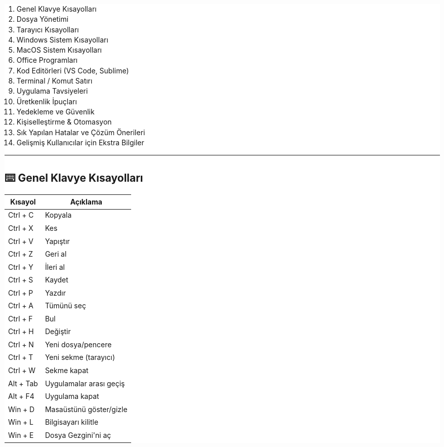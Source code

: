 1. Genel Klavye Kısayolları
2. Dosya Yönetimi
3. Tarayıcı Kısayolları
4. Windows Sistem Kısayolları
5. MacOS Sistem Kısayolları
6. Office Programları
7. Kod Editörleri (VS Code, Sublime)
8. Terminal / Komut Satırı
9. Uygulama Tavsiyeleri
10. Üretkenlik İpuçları
11. Yedekleme ve Güvenlik
12. Kişiselleştirme & Otomasyon
13. Sık Yapılan Hatalar ve Çözüm Önerileri
14. Gelişmiş Kullanıcılar için Ekstra Bilgiler

---

## ⌨️ Genel Klavye Kısayolları

| Kısayol | Açıklama |
|--------|----------|
| Ctrl + C | Kopyala |
| Ctrl + X | Kes |
| Ctrl + V | Yapıştır |
| Ctrl + Z | Geri al |
| Ctrl + Y | İleri al |
| Ctrl + S | Kaydet |
| Ctrl + P | Yazdır |
| Ctrl + A | Tümünü seç |
| Ctrl + F | Bul |
| Ctrl + H | Değiştir |
| Ctrl + N | Yeni dosya/pencere |
| Ctrl + T | Yeni sekme (tarayıcı) |
| Ctrl + W | Sekme kapat |
| Alt + Tab | Uygulamalar arası geçiş |
| Alt + F4 | Uygulama kapat |
| Win + D | Masaüstünü göster/gizle |
| Win + L | Bilgisayarı kilitle |
| Win + E | Dosya Gezgini'ni aç |
